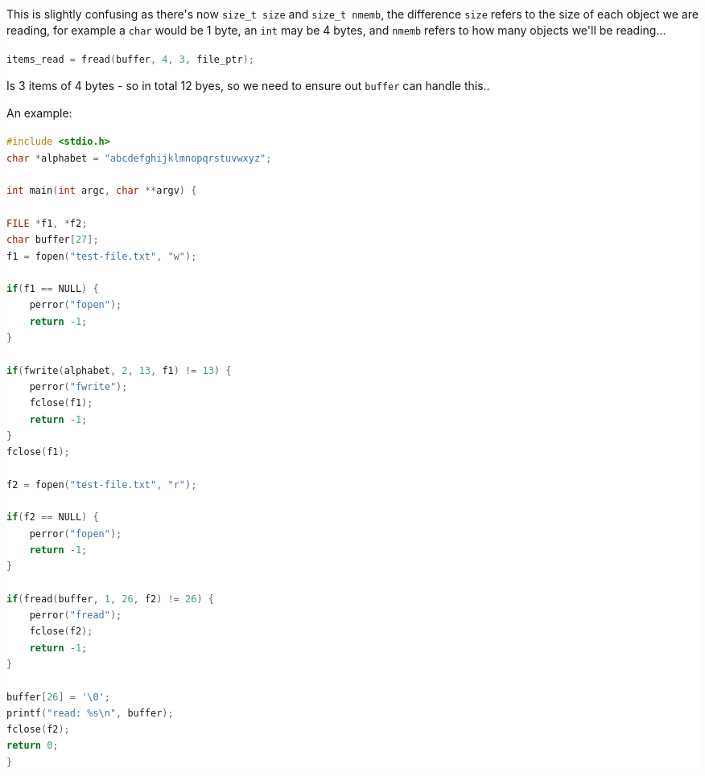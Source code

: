 This is slightly confusing as there's now `size_t size` and `size_t nmemb`, the difference `size` refers to the size of each object we are reading, for example a `char` would be 1 byte, an `int` may be 4 bytes, and `nmemb` refers to how many objects we'll be reading...

```c
items_read = fread(buffer, 4, 3, file_ptr);
```
Is 3 items of 4 bytes - so in total 12 byes, so we need to ensure out `buffer` can handle this..

An example:

```c
#include <stdio.h>
char *alphabet = "abcdefghijklmnopqrstuvwxyz";

int main(int argc, char **argv) {

FILE *f1, *f2;
char buffer[27];
f1 = fopen("test-file.txt", "w");

if(f1 == NULL) {
	perror("fopen");
	return -1;
}

if(fwrite(alphabet, 2, 13, f1) != 13) {
	perror("fwrite");
	fclose(f1);
	return -1;
}
fclose(f1);

f2 = fopen("test-file.txt", "r");

if(f2 == NULL) {
	perror("fopen");
	return -1;
}

if(fread(buffer, 1, 26, f2) != 26) {
	perror("fread");
	fclose(f2);
	return -1;
}

buffer[26] = '\0';
printf("read: %s\n", buffer);
fclose(f2);
return 0;
}
```

